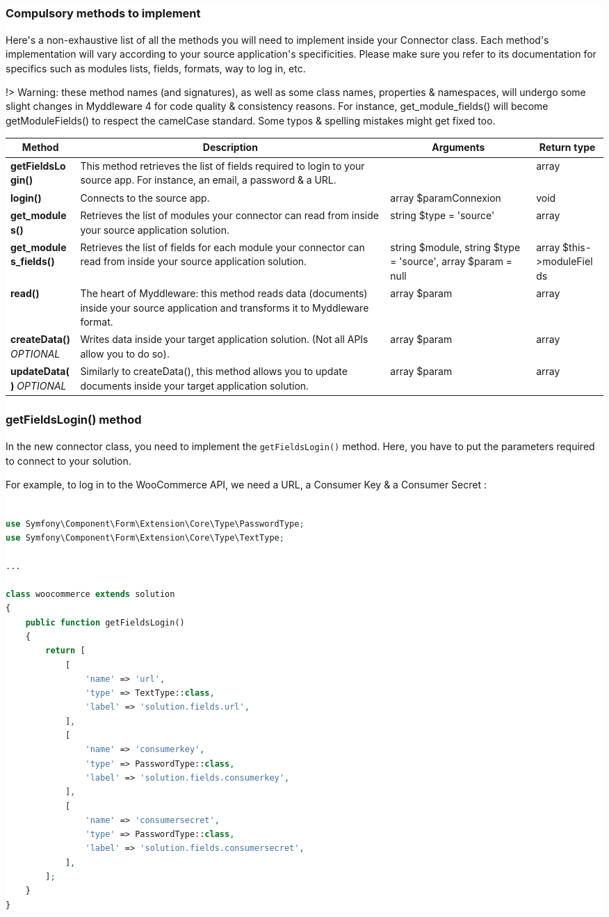 ### Compulsory methods to implement

Here's a non-exhaustive list of all the methods you will need to implement inside your Connector class. Each method's implementation will vary according to your source application's specificities.
Please make sure you refer to its documentation for specifics such as modules lists, fields, formats, way to log in, etc.

!> Warning: these method names (and signatures), as well as some class names, properties & namespaces, will undergo some slight changes in Myddleware 4 for code quality & consistency reasons. For instance, get_module_fields() will become getModuleFields() to respect the camelCase standard. Some typos & spelling mistakes might get fixed too. 

| Method                       | Description                                                                                                                        | Arguments                      | Return type               |
|------------------------------|------------------------------------------------------------------------------------------------------------------------------------|--------------------------------|---------------------------|
| **getFieldsLogin()**         | This method retrieves the list of fields required to login to your source app. For instance, an email, a password & a URL.         |                                | array                     |
| **login()**                  | Connects to the source app.                                                                                                        | array $paramConnexion          | void                      |
| **get_modules()**            | Retrieves the list of modules your connector can read from inside your source application solution.                                | string $type = 'source'        | array                     |
| **get_modules_fields()**     | Retrieves the list of fields for each module your connector can read from inside your source application solution.                 | string $module, string $type = 'source', array $param = null | array $this->moduleFields |
| **read()**                   | The heart of Myddleware: this method reads data (documents) inside your source application and transforms it to Myddleware format. | array $param                   | array                     |
| **createData()**  *OPTIONAL* | Writes data inside your target application solution. (Not all APIs allow you to do so).                                            | array $param                   | array                     |
| **updateData()**  *OPTIONAL* | Similarly to createData(), this method allows you to update documents inside your target application solution.                     | array $param                   | array                     |

### getFieldsLogin() method

In the new connector class, you need to implement the ``getFieldsLogin()`` method. 
Here, you have to put the parameters required to connect to your solution.

For example, to log in to the WooCommerce API, we need a URL, a Consumer Key &  a Consumer Secret  :

```php

use Symfony\Component\Form\Extension\Core\Type\PasswordType;
use Symfony\Component\Form\Extension\Core\Type\TextType;

...

class woocommerce extends solution
{
    public function getFieldsLogin()
    {
        return [
            [
                'name' => 'url',
                'type' => TextType::class,
                'label' => 'solution.fields.url',
            ],
            [
                'name' => 'consumerkey',
                'type' => PasswordType::class,
                'label' => 'solution.fields.consumerkey',
            ],
            [
                'name' => 'consumersecret',
                'type' => PasswordType::class,
                'label' => 'solution.fields.consumersecret',
            ],
        ];
    }
}
```